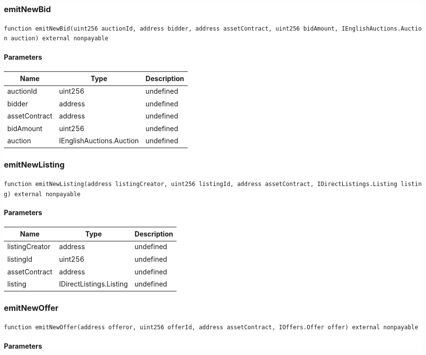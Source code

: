 ### emitNewBid

```solidity
function emitNewBid(uint256 auctionId, address bidder, address assetContract, uint256 bidAmount, IEnglishAuctions.Auction auction) external nonpayable
```





#### Parameters

| Name | Type | Description |
|---|---|---|
| auctionId | uint256 | undefined |
| bidder | address | undefined |
| assetContract | address | undefined |
| bidAmount | uint256 | undefined |
| auction | IEnglishAuctions.Auction | undefined |

### emitNewListing

```solidity
function emitNewListing(address listingCreator, uint256 listingId, address assetContract, IDirectListings.Listing listing) external nonpayable
```





#### Parameters

| Name | Type | Description |
|---|---|---|
| listingCreator | address | undefined |
| listingId | uint256 | undefined |
| assetContract | address | undefined |
| listing | IDirectListings.Listing | undefined |

### emitNewOffer

```solidity
function emitNewOffer(address offeror, uint256 offerId, address assetContract, IOffers.Offer offer) external nonpayable
```





#### Parameters
